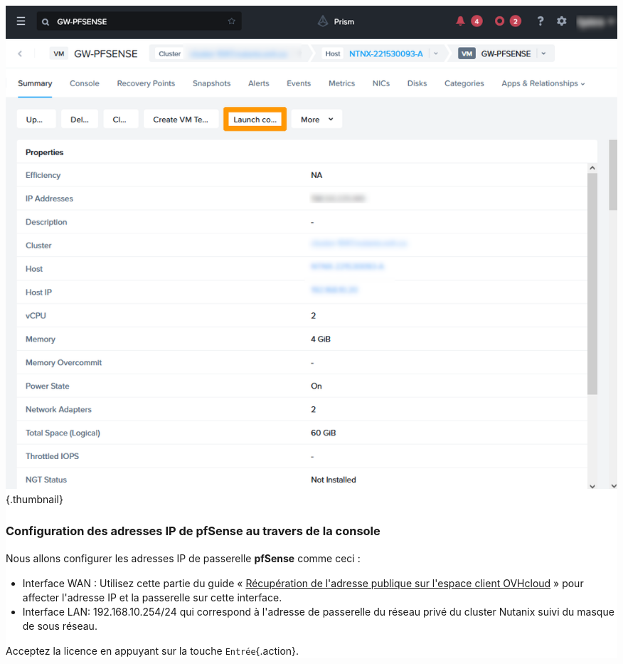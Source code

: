 ![Remove CDROM 09](images/03-remove-cdrom09.png){.thumbnail}

<a name="configureippfsense"></a>
### Configuration des adresses IP de pfSense au travers de la console

Nous allons configurer les adresses IP de passerelle **pfSense** comme ceci :

- Interface WAN : Utilisez cette partie du guide « [Récupération de l'adresse publique sur l'espace client OVHcloud](#getpublicaddress) » pour affecter l'adresse IP et la passerelle sur cette interface.
- Interface LAN: 192.168.10.254/24 qui correspond à l'adresse de passerelle du réseau privé du cluster Nutanix suivi du masque de sous réseau. 

Acceptez la licence en appuyant sur la touche `Entrée`{.action}.
